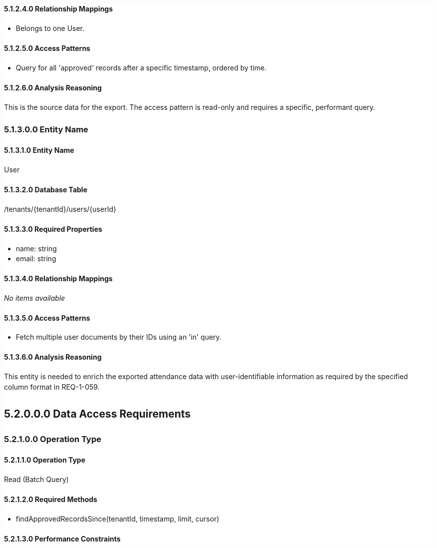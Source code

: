 #### 5.1.2.4.0 Relationship Mappings

- Belongs to one User.

#### 5.1.2.5.0 Access Patterns

- Query for all 'approved' records after a specific timestamp, ordered by time.

#### 5.1.2.6.0 Analysis Reasoning

This is the source data for the export. The access pattern is read-only and requires a specific, performant query.

### 5.1.3.0.0 Entity Name

#### 5.1.3.1.0 Entity Name

User

#### 5.1.3.2.0 Database Table

/tenants/{tenantId}/users/{userId}

#### 5.1.3.3.0 Required Properties

- name: string
- email: string

#### 5.1.3.4.0 Relationship Mappings

*No items available*

#### 5.1.3.5.0 Access Patterns

- Fetch multiple user documents by their IDs using an 'in' query.

#### 5.1.3.6.0 Analysis Reasoning

This entity is needed to enrich the exported attendance data with user-identifiable information as required by the specified column format in REQ-1-059.

## 5.2.0.0.0 Data Access Requirements

### 5.2.1.0.0 Operation Type

#### 5.2.1.1.0 Operation Type

Read (Batch Query)

#### 5.2.1.2.0 Required Methods

- findApprovedRecordsSince(tenantId, timestamp, limit, cursor)

#### 5.2.1.3.0 Performance Constraints
